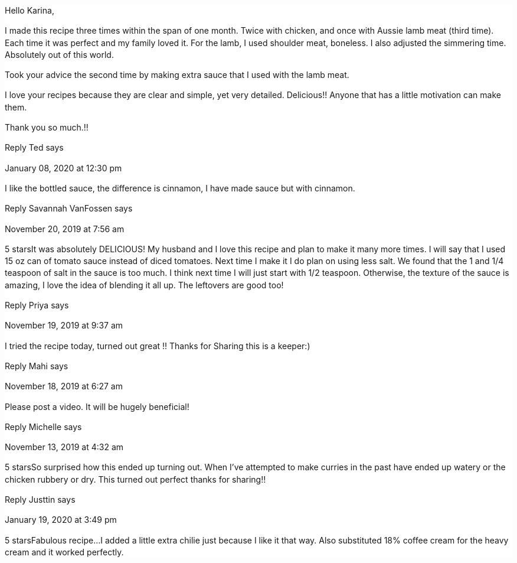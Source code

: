Hello Karina,

I made this recipe three times within the span of one month. Twice with chicken, and once with Aussie lamb meat (third time). Each time it was perfect and my family loved it. For the lamb, I used shoulder meat, boneless. I also adjusted the simmering time. Absolutely out of this world.

Took your advice the second time by making extra sauce that I used with the lamb meat.

I love your recipes because they are clear and simple, yet very detailed. Delicious!! Anyone that has a little motivation can make them.

Thank you so much.!!

Reply
Ted says

January 08, 2020 at 12:30 pm

I like the bottled sauce, the difference is cinnamon, I have made sauce but with cinnamon.

Reply
Savannah VanFossen says

November 20, 2019 at 7:56 am

5 starsIt was absolutely DELICIOUS! My husband and I love this recipe and plan to make it many more times. I will say that I used 15 oz can of tomato sauce instead of diced tomatoes. Next time I make it I do plan on using less salt. We found that the 1 and 1/4 teaspoon of salt in the sauce is too much. I think next time I will just start with 1/2 teaspoon. Otherwise, the texture of the sauce is amazing, I love the idea of blending it all up. The leftovers are good too!

Reply
Priya says

November 19, 2019 at 9:37 am

I tried the recipe today, turned out great !! Thanks for Sharing this is a keeper:)

Reply
Mahi says

November 18, 2019 at 6:27 am

Please post a video. It will be hugely beneficial!

Reply
Michelle says

November 13, 2019 at 4:32 am

5 starsSo surprised how this ended up turning out. When I’ve attempted to make curries in the past have ended up watery or the chicken rubbery or dry. This turned out perfect thanks for sharing!!

Reply
Justtin says

January 19, 2020 at 3:49 pm

5 starsFabulous recipe…I added a little extra chilie just because I like it that way. Also substituted 18% coffee cream for the heavy cream and it worked perfectly.
